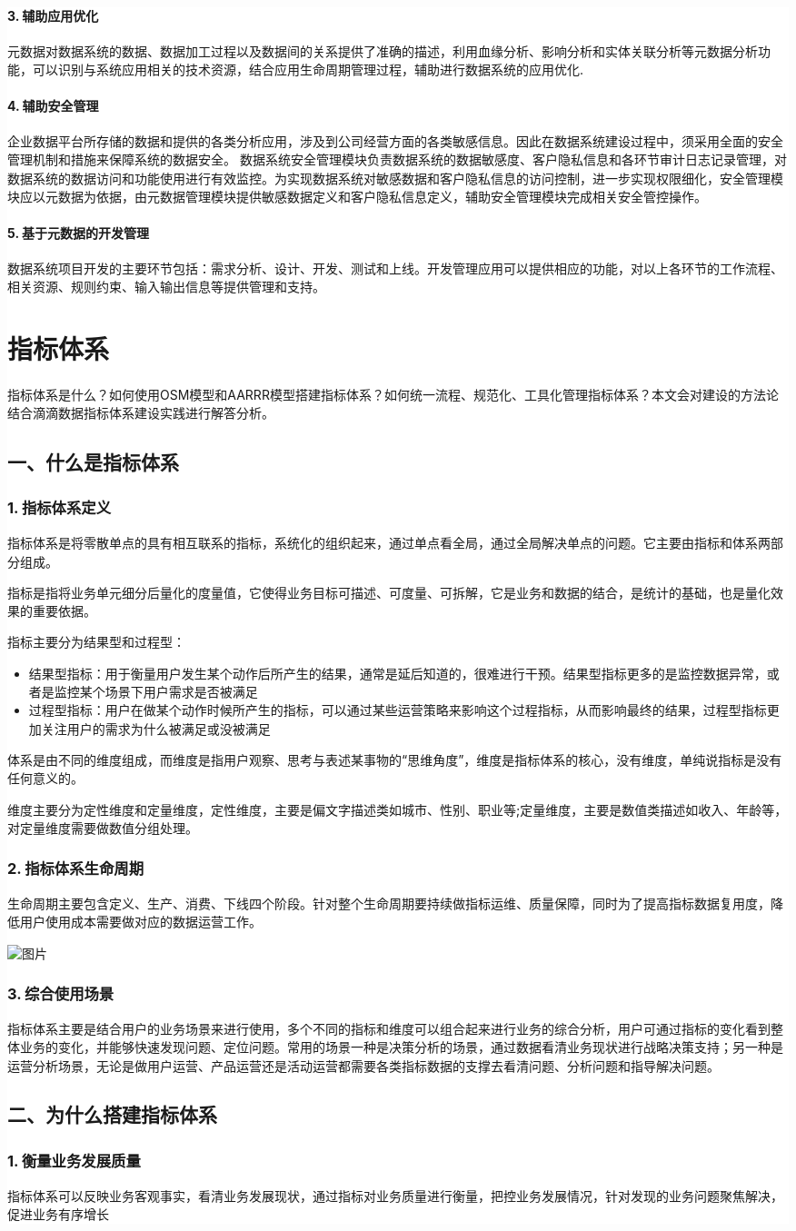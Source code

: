 #### 3. 辅助应用优化

元数据对数据系统的数据、数据加工过程以及数据间的关系提供了准确的描述，利用血缘分析、影响分析和实体关联分析等元数据分析功能，可以识别与系统应用相关的技术资源，结合应用生命周期管理过程，辅助进行数据系统的应用优化.

#### 4. 辅助安全管理

企业数据平台所存储的数据和提供的各类分析应用，涉及到公司经营方面的各类敏感信息。因此在数据系统建设过程中，须采用全面的安全管理机制和措施来保障系统的数据安全。
数据系统安全管理模块负责数据系统的数据敏感度、客户隐私信息和各环节审计日志记录管理，对数据系统的数据访问和功能使用进行有效监控。为实现数据系统对敏感数据和客户隐私信息的访问控制，进一步实现权限细化，安全管理模块应以元数据为依据，由元数据管理模块提供敏感数据定义和客户隐私信息定义，辅助安全管理模块完成相关安全管控操作。

#### 5. 基于元数据的开发管理

数据系统项目开发的主要环节包括：需求分析、设计、开发、测试和上线。开发管理应用可以提供相应的功能，对以上各环节的工作流程、相关资源、规则约束、输入输出信息等提供管理和支持。

# 指标体系

指标体系是什么？如何使用OSM模型和AARRR模型搭建指标体系？如何统一流程、规范化、工具化管理指标体系？本文会对建设的方法论结合滴滴数据指标体系建设实践进行解答分析。

## 一、什么是指标体系

### 1. 指标体系定义

指标体系是将零散单点的具有相互联系的指标，系统化的组织起来，通过单点看全局，通过全局解决单点的问题。它主要由指标和体系两部分组成。

指标是指将业务单元细分后量化的度量值，它使得业务目标可描述、可度量、可拆解，它是业务和数据的结合，是统计的基础，也是量化效果的重要依据。

指标主要分为结果型和过程型：

- 结果型指标：用于衡量用户发生某个动作后所产生的结果，通常是延后知道的，很难进行干预。结果型指标更多的是监控数据异常，或者是监控某个场景下用户需求是否被满足
- 过程型指标：用户在做某个动作时候所产生的指标，可以通过某些运营策略来影响这个过程指标，从而影响最终的结果，过程型指标更加关注用户的需求为什么被满足或没被满足

体系是由不同的维度组成，而维度是指用户观察、思考与表述某事物的“思维角度”，维度是指标体系的核心，没有维度，单纯说指标是没有任何意义的。

维度主要分为定性维度和定量维度，定性维度，主要是偏文字描述类如城市、性别、职业等;定量维度，主要是数值类描述如收入、年龄等，对定量维度需要做数值分组处理。

### 2. 指标体系生命周期

生命周期主要包含定义、生产、消费、下线四个阶段。针对整个生命周期要持续做指标运维、质量保障，同时为了提高指标数据复用度，降低用户使用成本需要做对应的数据运营工作。

![图片](https://mmbiz.qpic.cn/mmbiz_png/UdK9ByfMT2O2l0ALYnv0E7DDgibicicTvb7gvwKGTPibk7CXtaD7tFchLuIbSfIQMeQM0jcRldmTqO87fXSSfYgskQ/640?wx_fmt=png&wxfrom=5&wx_lazy=1&wx_co=1)

### 3. 综合使用场景

指标体系主要是结合用户的业务场景来进行使用，多个不同的指标和维度可以组合起来进行业务的综合分析，用户可通过指标的变化看到整体业务的变化，并能够快速发现问题、定位问题。常用的场景一种是决策分析的场景，通过数据看清业务现状进行战略决策支持；另一种是运营分析场景，无论是做用户运营、产品运营还是活动运营都需要各类指标数据的支撑去看清问题、分析问题和指导解决问题。

## 二、为什么搭建指标体系

### 1. 衡量业务发展质量

指标体系可以反映业务客观事实，看清业务发展现状，通过指标对业务质量进行衡量，把控业务发展情况，针对发现的业务问题聚焦解决，促进业务有序增长
